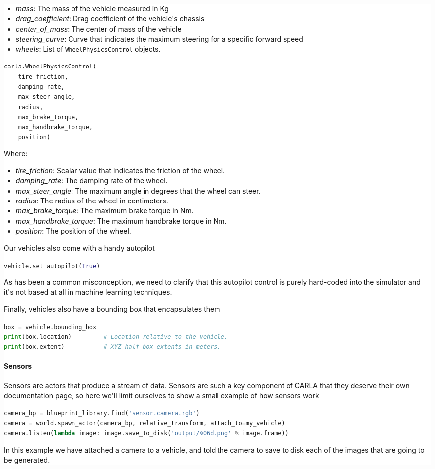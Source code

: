 - *mass*: The mass of the vehicle measured in Kg
- *drag_coefficient*: Drag coefficient of the vehicle's chassis
- *center_of_mass*: The center of mass of the vehicle
- *steering_curve*: Curve that indicates the maximum steering for a specific forward speed
- *wheels*: List of `WheelPhysicsControl` objects.

```py
carla.WheelPhysicsControl(
    tire_friction,
    damping_rate,
    max_steer_angle,
    radius,
    max_brake_torque,
    max_handbrake_torque,
    position)
```
Where:
- *tire_friction*: Scalar value that indicates the friction of the wheel.
- *damping_rate*: The damping rate of the wheel.
- *max_steer_angle*: The maximum angle in degrees that the wheel can steer.
- *radius*: The radius of the wheel in centimeters.
- *max_brake_torque*: The maximum brake torque in Nm.
- *max_handbrake_torque*: The maximum handbrake torque in Nm.
- *position*: The position of the wheel.


Our vehicles also come with a handy autopilot

```py
vehicle.set_autopilot(True)
```

As has been a common misconception, we need to clarify that this autopilot
control is purely hard-coded into the simulator and it's not based at all in
machine learning techniques.

Finally, vehicles also have a bounding box that encapsulates them

```py
box = vehicle.bounding_box
print(box.location)         # Location relative to the vehicle.
print(box.extent)           # XYZ half-box extents in meters.
```

#### Sensors

Sensors are actors that produce a stream of data. Sensors are such a key
component of CARLA that they deserve their own documentation page, so here we'll
limit ourselves to show a small example of how sensors work

```py
camera_bp = blueprint_library.find('sensor.camera.rgb')
camera = world.spawn_actor(camera_bp, relative_transform, attach_to=my_vehicle)
camera.listen(lambda image: image.save_to_disk('output/%06d.png' % image.frame))
```

In this example we have attached a camera to a vehicle, and told the camera to
save to disk each of the images that are going to be generated.
